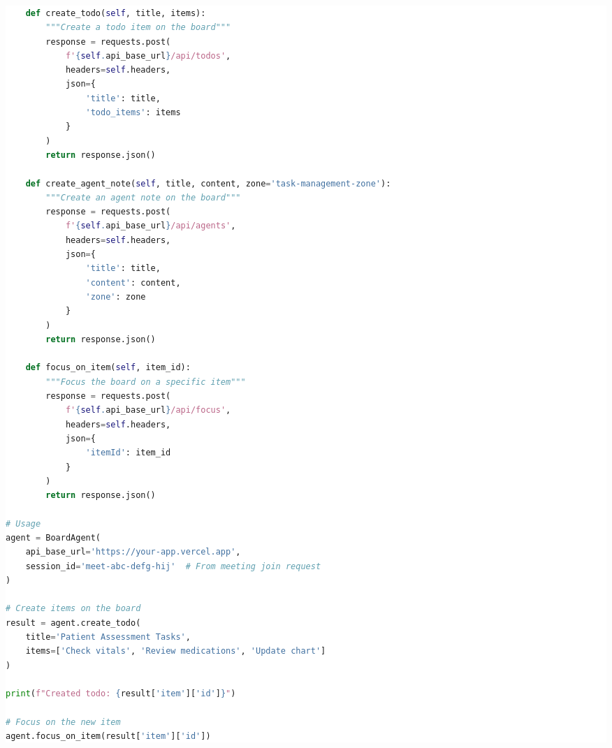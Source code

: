 ```python
    def create_todo(self, title, items):
        """Create a todo item on the board"""
        response = requests.post(
            f'{self.api_base_url}/api/todos',
            headers=self.headers,
            json={
                'title': title,
                'todo_items': items
            }
        )
        return response.json()

    def create_agent_note(self, title, content, zone='task-management-zone'):
        """Create an agent note on the board"""
        response = requests.post(
            f'{self.api_base_url}/api/agents',
            headers=self.headers,
            json={
                'title': title,
                'content': content,
                'zone': zone
            }
        )
        return response.json()

    def focus_on_item(self, item_id):
        """Focus the board on a specific item"""
        response = requests.post(
            f'{self.api_base_url}/api/focus',
            headers=self.headers,
            json={
                'itemId': item_id
            }
        )
        return response.json()

# Usage
agent = BoardAgent(
    api_base_url='https://your-app.vercel.app',
    session_id='meet-abc-defg-hij'  # From meeting join request
)

# Create items on the board
result = agent.create_todo(
    title='Patient Assessment Tasks',
    items=['Check vitals', 'Review medications', 'Update chart']
)

print(f"Created todo: {result['item']['id']}")

# Focus on the new item
agent.focus_on_item(result['item']['id'])
```
